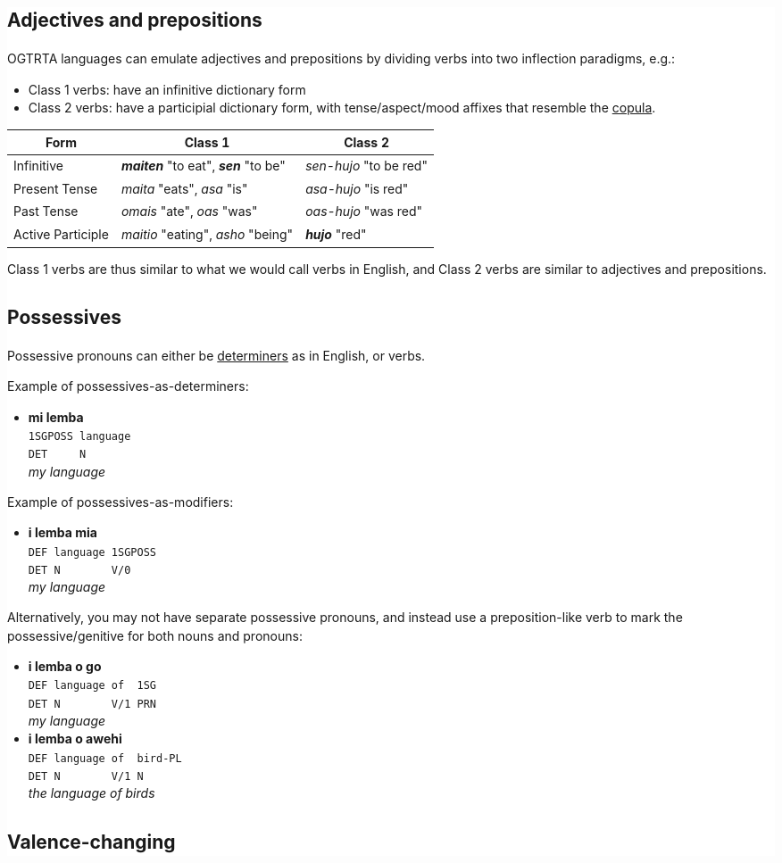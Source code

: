 ## Adjectives and prepositions

OGTRTA languages can emulate adjectives and prepositions by dividing verbs into two inflection paradigms, e.g.:

- Class 1 verbs: have an infinitive dictionary form
- Class 2 verbs: have a participial dictionary form, with tense/aspect/mood affixes that resemble the [copula](#copula).

| Form   | Class 1 | Class 2 |
| ------ | ------------------------ | ---------------------- |
| Infinitive    | _**maiten**_ "to eat", _**sen**_ "to be" | _sen-hujo_ "to be red" |
| Present Tense | _maita_ "eats", _asa_ "is" | _asa-hujo_ "is red"    |
| Past Tense    | _omais_ "ate", _oas_ "was"     | _oas-hujo_ "was red"   |
| Active Participle | _maitio_ "eating", _asho_ "being" | _**hujo**_ "red" |

Class 1 verbs are thus similar to what we would call verbs in English, and Class 2 verbs are similar to adjectives and prepositions.

## Possessives

Possessive pronouns can either be [determiners](#determiners) as in English, or verbs.

Example of possessives-as-determiners:

- **mi lemba**<br>
  `1SGPOSS language`<br>
  `DET     N`<br>
  _my language_

Example of possessives-as-modifiers:

- **i lemba mia**<br>
  `DEF language 1SGPOSS`<br>
  `DET N        V/0`<br>
  _my language_

Alternatively, you may not have separate possessive pronouns, and instead use a preposition-like verb to mark the possessive/genitive for both nouns and pronouns:

- **i lemba o go**<br>
  `DEF language of  1SG`<br>
  `DET N        V/1 PRN`<br>
  _my language_
- **i lemba o awehi**<br>
  `DEF language of  bird-PL`<br>
  `DET N        V/1 N`<br>
  _the language of birds_

## Valence-changing
